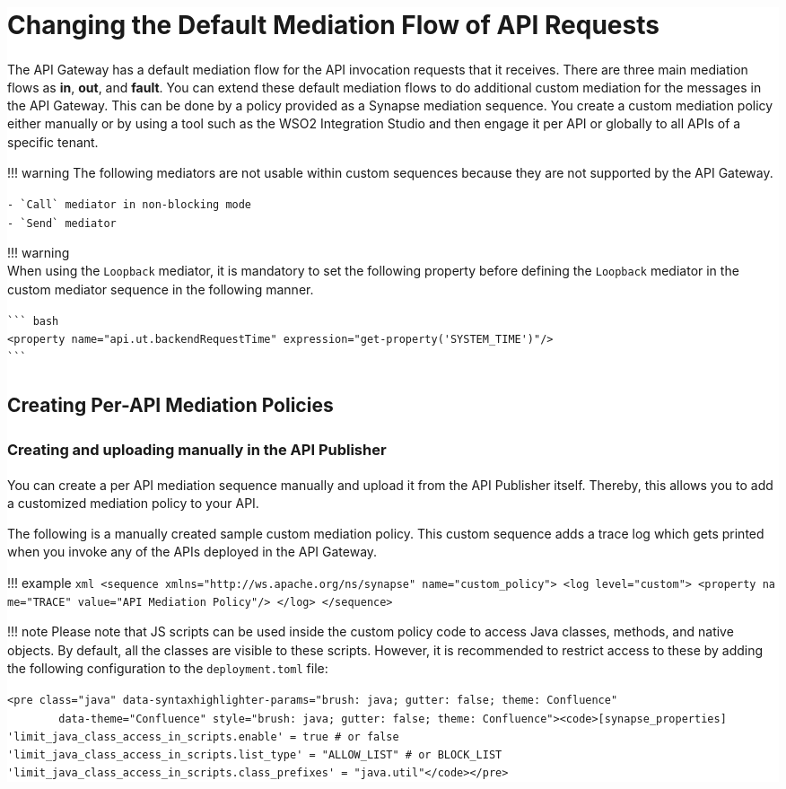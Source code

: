 # Changing the Default Mediation Flow of API Requests

The API Gateway has a default mediation flow for the API invocation requests that it receives. There are three main mediation
flows as **in**, **out**, and **fault**. You can extend these default mediation flows to do additional custom mediation for the messages in the API Gateway. This can be done by a policy provided as a Synapse mediation sequence. You create a custom mediation policy either manually or by using a tool such as the WSO2 Integration Studio and then engage it per API or globally to all APIs of a specific tenant. 

!!! warning
    The following mediators are not usable within custom sequences because they are not supported by the API Gateway.

    - `Call` mediator in non-blocking mode
    - `Send` mediator

!!! warning    
    When using the `Loopback` mediator, it is mandatory to set the following property before defining the `Loopback` 
    mediator in the custom mediator sequence in the following manner.

    ``` bash
    <property name="api.ut.backendRequestTime" expression="get-property('SYSTEM_TIME')"/>
    ```

## Creating Per-API Mediation Policies

### Creating and uploading manually in the API Publisher

You can create a per API mediation sequence manually and upload it from the API Publisher itself. Thereby, this allows 
you to add a customized mediation policy to your API. 

The following is a manually created sample custom mediation policy. This custom sequence adds a trace log which gets printed when you invoke any of the APIs deployed in the API Gateway.

!!! example
    ```xml
    <sequence xmlns="http://ws.apache.org/ns/synapse" name="custom_policy">
      <log level="custom">
        <property name="TRACE" value="API Mediation Policy"/>
      </log>
    </sequence>
    ```

!!! note
    Please note that JS scripts can be used inside the custom policy code to access Java classes, methods, and native objects. By default, all the classes are visible to these scripts. However, it is recommended to restrict access to these by adding the following configuration to the `deployment.toml` file:

    <pre class="java" data-syntaxhighlighter-params="brush: java; gutter: false; theme: Confluence"
            data-theme="Confluence" style="brush: java; gutter: false; theme: Confluence"><code>[synapse_properties]
    'limit_java_class_access_in_scripts.enable' = true # or false
    'limit_java_class_access_in_scripts.list_type' = "ALLOW_LIST" # or BLOCK_LIST
    'limit_java_class_access_in_scripts.class_prefixes' = "java.util"</code></pre>
